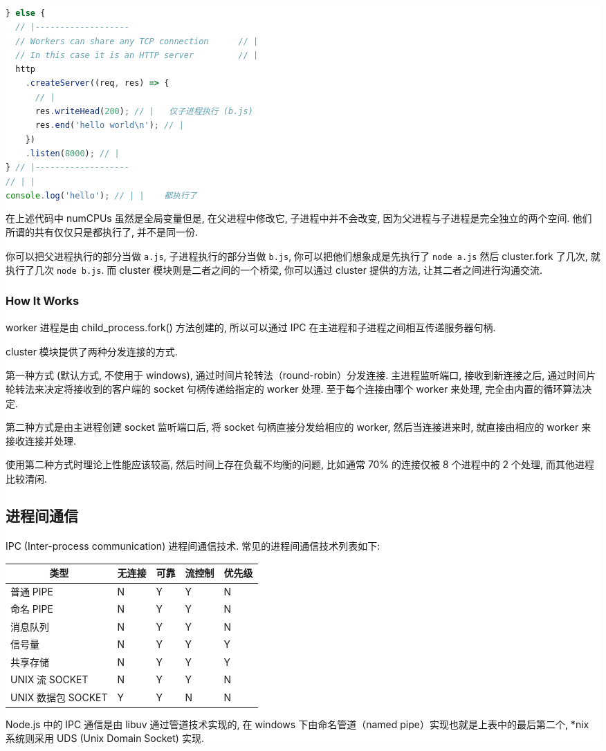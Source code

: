 ```js
} else {
  // |-------------------
  // Workers can share any TCP connection      // |
  // In this case it is an HTTP server         // |
  http
    .createServer((req, res) => {
      // |
      res.writeHead(200); // |   仅子进程执行 (b.js)
      res.end('hello world\n'); // |
    })
    .listen(8000); // |
} // |-------------------
// | |
console.log('hello'); // | |    都执行了
```

在上述代码中 numCPUs 虽然是全局变量但是, 在父进程中修改它, 子进程中并不会改变, 因为父进程与子进程是完全独立的两个空间. 他们所谓的共有仅仅只是都执行了, 并不是同一份.

你可以把父进程执行的部分当做 `a.js`, 子进程执行的部分当做 `b.js`, 你可以把他们想象成是先执行了 `node a.js` 然后 cluster.fork 了几次, 就执行了几次 `node b.js`. 而 cluster 模块则是二者之间的一个桥梁, 你可以通过 cluster 提供的方法, 让其二者之间进行沟通交流.

### How It Works

worker 进程是由 child_process.fork() 方法创建的, 所以可以通过 IPC 在主进程和子进程之间相互传递服务器句柄.

cluster 模块提供了两种分发连接的方式.

第一种方式 (默认方式, 不使用于 windows), 通过时间片轮转法（round-robin）分发连接. 主进程监听端口, 接收到新连接之后, 通过时间片轮转法来决定将接收到的客户端的 socket 句柄传递给指定的 worker 处理. 至于每个连接由哪个 worker 来处理, 完全由内置的循环算法决定.

第二种方式是由主进程创建 socket 监听端口后, 将 socket 句柄直接分发给相应的 worker, 然后当连接进来时, 就直接由相应的 worker 来接收连接并处理.

使用第二种方式时理论上性能应该较高, 然后时间上存在负载不均衡的问题, 比如通常 70% 的连接仅被 8 个进程中的 2 个处理, 而其他进程比较清闲.

## 进程间通信

IPC (Inter-process communication) 进程间通信技术. 常见的进程间通信技术列表如下:

| 类型               | 无连接 | 可靠 | 流控制 | 优先级 |
| ------------------ | ------ | ---- | ------ | ------ |
| 普通 PIPE          | N      | Y    | Y      | N      |
| 命名 PIPE          | N      | Y    | Y      | N      |
| 消息队列           | N      | Y    | Y      | N      |
| 信号量             | N      | Y    | Y      | Y      |
| 共享存储           | N      | Y    | Y      | Y      |
| UNIX 流 SOCKET     | N      | Y    | Y      | N      |
| UNIX 数据包 SOCKET | Y      | Y    | N      | N      |

Node.js 中的 IPC 通信是由 libuv 通过管道技术实现的, 在 windows 下由命名管道（named pipe）实现也就是上表中的最后第二个, \*nix 系统则采用 UDS (Unix Domain Socket) 实现.

